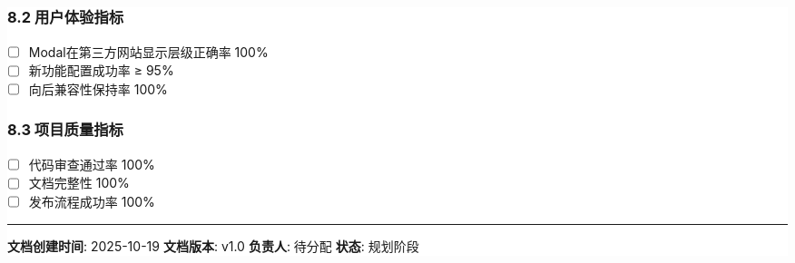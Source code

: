 ### 8.2 用户体验指标
- [ ] Modal在第三方网站显示层级正确率 100%
- [ ] 新功能配置成功率 ≥ 95%
- [ ] 向后兼容性保持率 100%

### 8.3 项目质量指标
- [ ] 代码审查通过率 100%
- [ ] 文档完整性 100%
- [ ] 发布流程成功率 100%

---

**文档创建时间**: 2025-10-19
**文档版本**: v1.0
**负责人**: 待分配
**状态**: 规划阶段